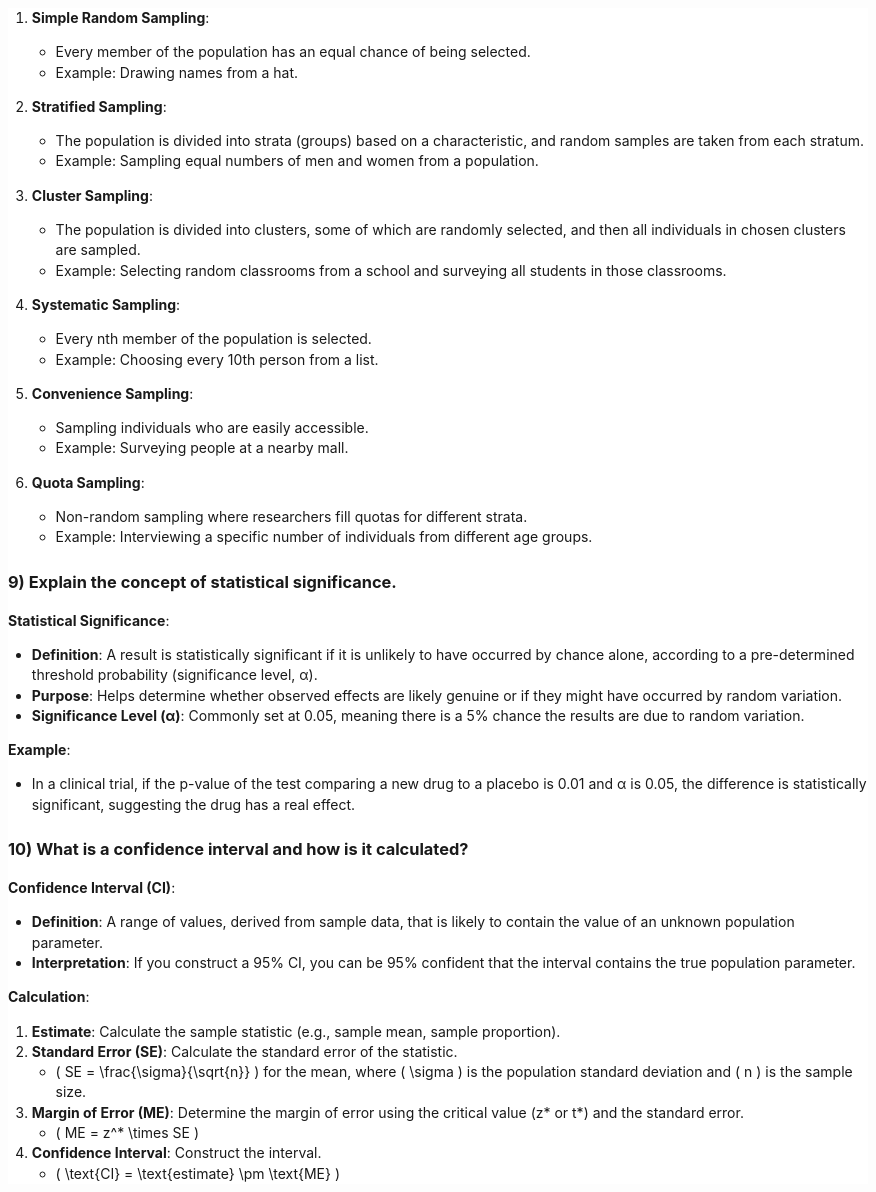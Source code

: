 1. **Simple Random Sampling**:
   - Every member of the population has an equal chance of being selected.
   - Example: Drawing names from a hat.

2. **Stratified Sampling**:
   - The population is divided into strata (groups) based on a characteristic, and random samples are taken from each stratum.
   - Example: Sampling equal numbers of men and women from a population.

3. **Cluster Sampling**:
   - The population is divided into clusters, some of which are randomly selected, and then all individuals in chosen clusters are sampled.
   - Example: Selecting random classrooms from a school and surveying all students in those classrooms.

4. **Systematic Sampling**:
   - Every nth member of the population is selected.
   - Example: Choosing every 10th person from a list.

5. **Convenience Sampling**:
   - Sampling individuals who are easily accessible.
   - Example: Surveying people at a nearby mall.

6. **Quota Sampling**:
   - Non-random sampling where researchers fill quotas for different strata.
   - Example: Interviewing a specific number of individuals from different age groups.

### 9) Explain the concept of statistical significance.

**Statistical Significance**:
- **Definition**: A result is statistically significant if it is unlikely to have occurred by chance alone, according to a pre-determined threshold probability (significance level, α).
- **Purpose**: Helps determine whether observed effects are likely genuine or if they might have occurred by random variation.
- **Significance Level (α)**: Commonly set at 0.05, meaning there is a 5% chance the results are due to random variation.

**Example**:
- In a clinical trial, if the p-value of the test comparing a new drug to a placebo is 0.01 and α is 0.05, the difference is statistically significant, suggesting the drug has a real effect.

### 10) What is a confidence interval and how is it calculated?

**Confidence Interval (CI)**:
- **Definition**: A range of values, derived from sample data, that is likely to contain the value of an unknown population parameter.
- **Interpretation**: If you construct a 95% CI, you can be 95% confident that the interval contains the true population parameter.

**Calculation**:
1. **Estimate**: Calculate the sample statistic (e.g., sample mean, sample proportion).
2. **Standard Error (SE)**: Calculate the standard error of the statistic.
   - \( SE = \frac{\sigma}{\sqrt{n}} \) for the mean, where \( \sigma \) is the population standard deviation and \( n \) is the sample size.
3. **Margin of Error (ME)**: Determine the margin of error using the critical value (z* or t*) and the standard error.
   - \( ME = z^* \times SE \)
4. **Confidence Interval**: Construct the interval.
   - \( \text{CI} = \text{estimate} \pm \text{ME} \)
